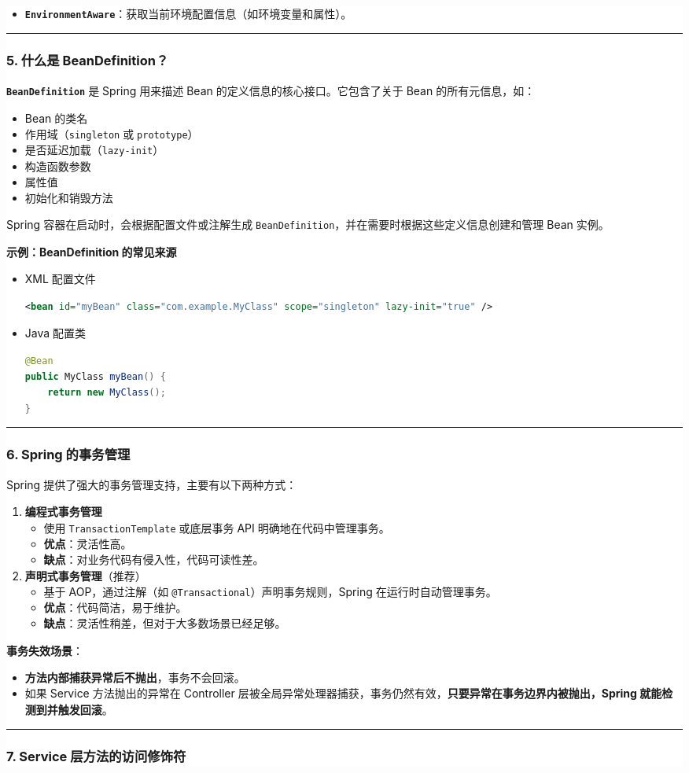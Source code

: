 - **`EnvironmentAware`**：获取当前环境配置信息（如环境变量和属性）。

------

### **5. 什么是 BeanDefinition？**

**`BeanDefinition`** 是 Spring 用来描述 Bean 的定义信息的核心接口。它包含了关于 Bean 的所有元信息，如：

- Bean 的类名
- 作用域（`singleton` 或 `prototype`）
- 是否延迟加载（`lazy-init`）
- 构造函数参数
- 属性值
- 初始化和销毁方法

Spring 容器在启动时，会根据配置文件或注解生成 `BeanDefinition`，并在需要时根据这些定义信息创建和管理 Bean 实例。

**示例：BeanDefinition 的常见来源**

- XML 配置文件

  ```xml
  <bean id="myBean" class="com.example.MyClass" scope="singleton" lazy-init="true" />
  ```

- Java 配置类

  ```java
  @Bean
  public MyClass myBean() {
      return new MyClass();
  }
  ```

------

### **6. Spring 的事务管理**

Spring 提供了强大的事务管理支持，主要有以下两种方式：

1. **编程式事务管理**
   - 使用 `TransactionTemplate` 或底层事务 API 明确地在代码中管理事务。
   - **优点**：灵活性高。
   - **缺点**：对业务代码有侵入性，代码可读性差。
2. **声明式事务管理**（推荐）
   - 基于 AOP，通过注解（如 `@Transactional`）声明事务规则，Spring 在运行时自动管理事务。
   - **优点**：代码简洁，易于维护。
   - **缺点**：灵活性稍差，但对于大多数场景已经足够。

**事务失效场景**：

- **方法内部捕获异常后不抛出**，事务不会回滚。
- 如果 Service 方法抛出的异常在 Controller 层被全局异常处理器捕获，事务仍然有效，**只要异常在事务边界内被抛出，Spring 就能检测到并触发回滚**。

------

### **7. Service 层方法的访问修饰符**
